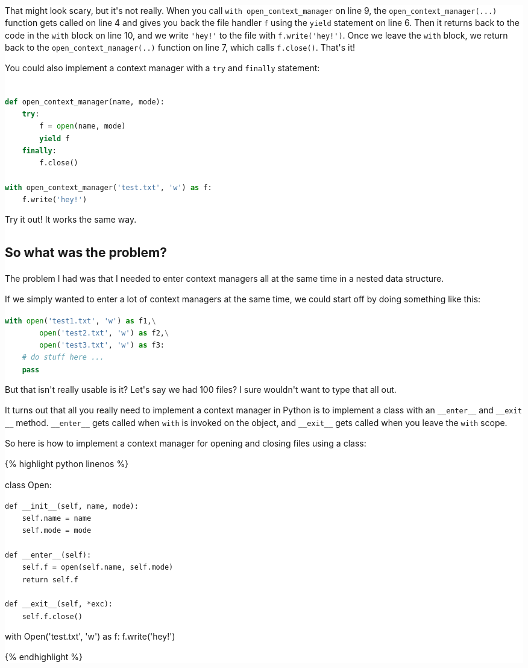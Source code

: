 That might look scary, but it's not really. When you call `with open_context_manager` on line 9, the `open_context_manager(...)` function gets called on line 4 and gives you back the file handler `f` using the `yield` statement on line 6. Then it returns back to the code in the `with` block on line 10, and we write `'hey!'` to the file with `f.write('hey!')`. Once we leave the `with` block, we return back to the `open_context_manager(..)` function on line 7, which calls `f.close()`. That's it!

You could also implement a context manager with a `try` and `finally` statement:

```python

def open_context_manager(name, mode):
    try:
        f = open(name, mode)
        yield f
    finally:
        f.close()

with open_context_manager('test.txt', 'w') as f:
    f.write('hey!')
```

Try it out! It works the same way.


## So what was the problem?

The problem I had was that I needed to enter context managers all at the same time in a nested data structure. 

If we simply wanted to enter a lot of context managers at the same time, we could start off by doing something like this:

```python
with open('test1.txt', 'w') as f1,\
        open('test2.txt', 'w') as f2,\
        open('test3.txt', 'w') as f3:
    # do stuff here ...
    pass
```

But that isn't really usable is it? Let's say we had 100 files? I sure wouldn't want to type that all out.

It turns out that all you really need to implement a context manager in Python is to implement a class with an `__enter__` and `__exit__` method. `__enter__` gets called when `with` is invoked on the object, and `__exit__` gets called when you leave the `with` scope. 

So here is how to implement a context manager for opening and closing files using a class:

{% highlight python linenos %}

class Open:

    def __init__(self, name, mode):
        self.name = name
        self.mode = mode

    def __enter__(self):
        self.f = open(self.name, self.mode)
        return self.f

    def __exit__(self, *exc):
        self.f.close()

with Open('test.txt', 'w') as f:
    f.write('hey!')

{% endhighlight %}
